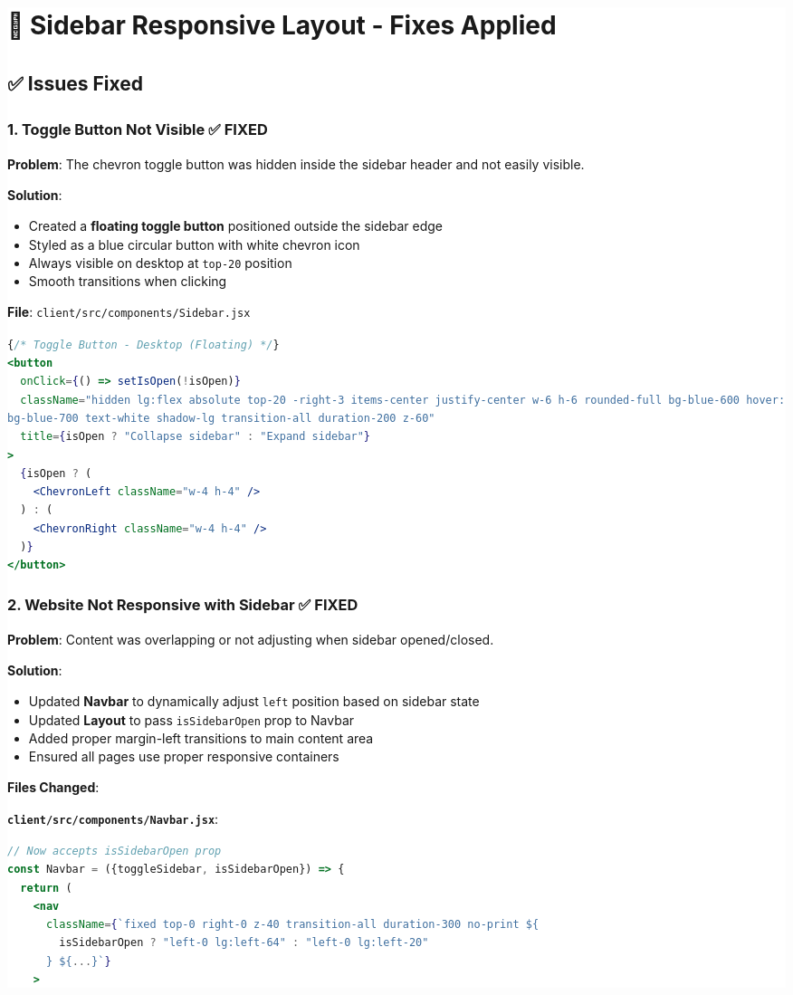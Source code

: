 # 🎯 Sidebar Responsive Layout - Fixes Applied

## ✅ Issues Fixed

### 1. **Toggle Button Not Visible** ✅ FIXED
**Problem**: The chevron toggle button was hidden inside the sidebar header and not easily visible.

**Solution**: 
- Created a **floating toggle button** positioned outside the sidebar edge
- Styled as a blue circular button with white chevron icon
- Always visible on desktop at `top-20` position
- Smooth transitions when clicking

**File**: `client/src/components/Sidebar.jsx`
```jsx
{/* Toggle Button - Desktop (Floating) */}
<button
  onClick={() => setIsOpen(!isOpen)}
  className="hidden lg:flex absolute top-20 -right-3 items-center justify-center w-6 h-6 rounded-full bg-blue-600 hover:bg-blue-700 text-white shadow-lg transition-all duration-200 z-60"
  title={isOpen ? "Collapse sidebar" : "Expand sidebar"}
>
  {isOpen ? (
    <ChevronLeft className="w-4 h-4" />
  ) : (
    <ChevronRight className="w-4 h-4" />
  )}
</button>
```

### 2. **Website Not Responsive with Sidebar** ✅ FIXED
**Problem**: Content was overlapping or not adjusting when sidebar opened/closed.

**Solution**: 
- Updated **Navbar** to dynamically adjust `left` position based on sidebar state
- Updated **Layout** to pass `isSidebarOpen` prop to Navbar
- Added proper margin-left transitions to main content area
- Ensured all pages use proper responsive containers

**Files Changed**:

**`client/src/components/Navbar.jsx`**:
```jsx
// Now accepts isSidebarOpen prop
const Navbar = ({toggleSidebar, isSidebarOpen}) => {
  return (
    <nav
      className={`fixed top-0 right-0 z-40 transition-all duration-300 no-print ${
        isSidebarOpen ? "left-0 lg:left-64" : "left-0 lg:left-20"
      } ${...}`}
    >
```
